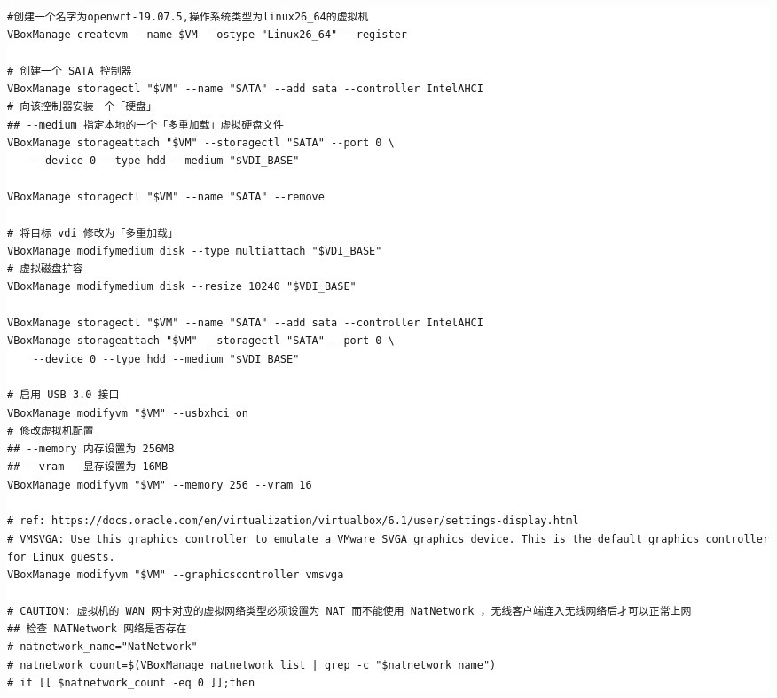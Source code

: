     #创建一个名字为openwrt-19.07.5,操作系统类型为linux26_64的虚拟机
    VBoxManage createvm --name $VM --ostype "Linux26_64" --register  
    
    # 创建一个 SATA 控制器
    VBoxManage storagectl "$VM" --name "SATA" --add sata --controller IntelAHCI
    # 向该控制器安装一个「硬盘」
    ## --medium 指定本地的一个「多重加载」虚拟硬盘文件
    VBoxManage storageattach "$VM" --storagectl "SATA" --port 0 \
        --device 0 --type hdd --medium "$VDI_BASE"

    VBoxManage storagectl "$VM" --name "SATA" --remove

    # 将目标 vdi 修改为「多重加载」
    VBoxManage modifymedium disk --type multiattach "$VDI_BASE"
    # 虚拟磁盘扩容
    VBoxManage modifymedium disk --resize 10240 "$VDI_BASE"

    VBoxManage storagectl "$VM" --name "SATA" --add sata --controller IntelAHCI
    VBoxManage storageattach "$VM" --storagectl "SATA" --port 0 \
        --device 0 --type hdd --medium "$VDI_BASE"

    # 启用 USB 3.0 接口
    VBoxManage modifyvm "$VM" --usbxhci on
    # 修改虚拟机配置
    ## --memory 内存设置为 256MB
    ## --vram   显存设置为 16MB
    VBoxManage modifyvm "$VM" --memory 256 --vram 16

    # ref: https://docs.oracle.com/en/virtualization/virtualbox/6.1/user/settings-display.html
    # VMSVGA: Use this graphics controller to emulate a VMware SVGA graphics device. This is the default graphics controller for Linux guests.
    VBoxManage modifyvm "$VM" --graphicscontroller vmsvga

    # CAUTION: 虚拟机的 WAN 网卡对应的虚拟网络类型必须设置为 NAT 而不能使用 NatNetwork ，无线客户端连入无线网络后才可以正常上网
    ## 检查 NATNetwork 网络是否存在
    # natnetwork_name="NatNetwork"
    # natnetwork_count=$(VBoxManage natnetwork list | grep -c "$natnetwork_name")
    # if [[ $natnetwork_count -eq 0 ]];then